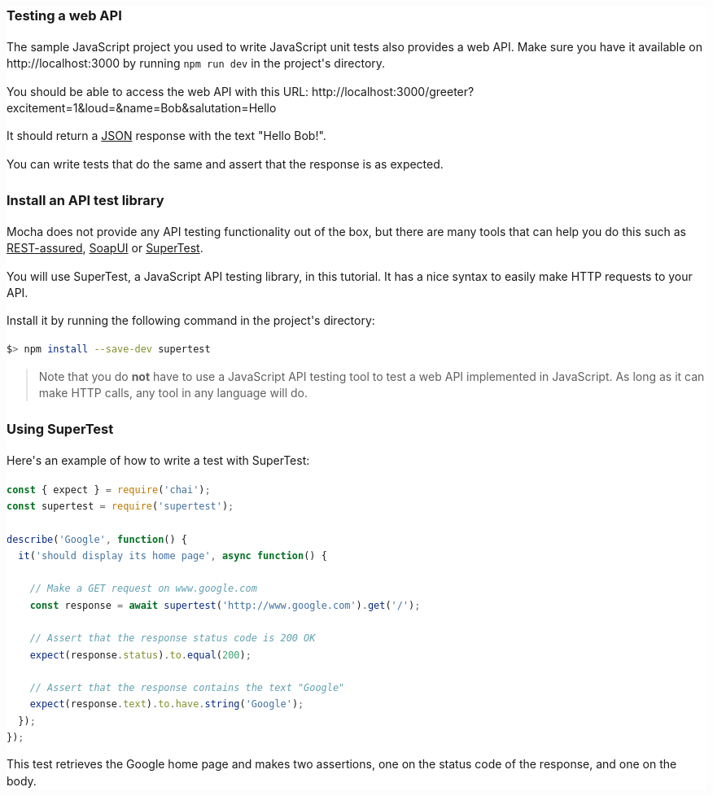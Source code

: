 ### Testing a web API

The sample JavaScript project you used to write JavaScript unit tests also provides a web API.
Make sure you have it available on http://localhost:3000 by running `npm run dev` in the project's directory.

You should be able to access the web API with this URL: http://localhost:3000/greeter?excitement=1&loud=&name=Bob&salutation=Hello

It should return a [JSON][json] response with the text "Hello Bob!".

You can write tests that do the same and assert that the response is as expected.

### Install an API test library

Mocha does not provide any API testing functionality out of the box,
but there are many tools that can help you do this such as [REST-assured][rest-assured], [SoapUI][soapui] or [SuperTest][supertest].

You will use SuperTest, a JavaScript API testing library, in this tutorial.
It has a nice syntax to easily make HTTP requests to your API.

Install it by running the following command in the project's directory:

```bash
$> npm install --save-dev supertest
```

> Note that you do **not** have to use a JavaScript API testing tool to test a web API implemented in JavaScript.
> As long as it can make HTTP calls, any tool in any language will do.

### Using SuperTest

Here's an example of how to write a test with SuperTest:

```js
const { expect } = require('chai');
const supertest = require('supertest');

describe('Google', function() {
  it('should display its home page', async function() {

    // Make a GET request on www.google.com
    const response = await supertest('http://www.google.com').get('/');

    // Assert that the response status code is 200 OK
    expect(response.status).to.equal(200);

    // Assert that the response contains the text "Google"
    expect(response.text).to.have.string('Google');
  });
});
```

This test retrieves the Google home page and makes two assertions,
one on the status code of the response, and one on the body.


[acceptance-testing]: https://en.wikipedia.org/wiki/Acceptance_testing
[api]: https://en.wikipedia.org/wiki/Application_programming_interface
[api-testing]: https://en.wikipedia.org/wiki/API_testing
[appium]: https://appium.io
[automated-tests]: https://en.wikipedia.org/wiki/Test_automation
[bdd]: https://en.wikipedia.org/wiki/Behavior-driven_development
[chai]: https://www.chaijs.com
[chai-assertions]: https://www.chaijs.com/api/bdd/
[composer]: https://getcomposer.org
[cucumber]: https://cucumber.io/
[cucumber-js]: https://github.com/cucumber/cucumber-js
[cucumber-world]: https://github.com/cucumber/cucumber-js/blob/master/docs/support_files/world.md
[decorator]: https://en.wikipedia.org/wiki/Decorator_pattern
[doctest]: https://pythontesting.net/framework/doctest/doctest-introduction/
[dsl]: https://en.wikipedia.org/wiki/Domain-specific_language
[gherkin]: https://docs.cucumber.io/gherkin/reference/
[gui-testing]: https://en.wikipedia.org/wiki/Graphical_user_interface_testing
[integration-testing]: https://en.wikipedia.org/wiki/Integration_testing
[jasmine]: https://jasmine.github.io
[java]: https://www.java.com
[jest]: https://jestjs.io
[jmeter]: https://jmeter.apache.org/
[js]: https://en.wikipedia.org/wiki/JavaScript
[js-sample]: https://github.com/MediaComem/comem-archidep-js-automated-tests
[js-sample-build-greeting]: https://github.com/MediaComem/comem-archidep-js-automated-tests/blob/a1d78d25b303ccb64e606e270c4b0f1b2296b495/routes/greeter.js#L22-L45
[js-sample-lib]: https://github.com/MediaComem/comem-archidep-js-automated-tests/tree/master/lib
[jsmockito]: https://jsmockito.org
[json]: https://www.json.org
[junit]: https://junit.org
[mocha]: https://mochajs.org
[mocking]: https://en.wikipedia.org/wiki/Mock_object
[mustjs]: https://github.com/moll/js-must
[node]: https://nodejs.org
[npm]: https://www.npmjs.com
[npm-scripts]: https://docs.npmjs.com/misc/scripts
[performance-testing]: https://en.wikipedia.org/wiki/Software_performance_testing
[php]: http://php.net
[php-sample]: https://github.com/MediaComem/comem-archidep-php-automated-tests
[php-sample-integration]: https://github.com/MediaComem/comem-archidep-php-automated-tests/blob/b86ffe31fdbd9f51ef58491fa44f09737f1adb4a/file-stats.php#L25
[phpunit]: https://phpunit.de
[phpunit-assertions]: https://phpunit.readthedocs.io/en/7.4/assertions.html
[python]: https://www.python.org
[python-unittest]: https://docs.python.org/3/library/unittest.html
[qa]: https://en.wikipedia.org/wiki/Quality_assurance
[rest]: https://en.wikipedia.org/wiki/Representational_state_transfer
[rest-assured]: http://rest-assured.io
[robotium]: https://github.com/RobotiumTech/robotium
[rpc]: https://en.wikipedia.org/wiki/Remote_procedure_call
[rspec]: http://rspec.info
[ruby]: https://www.ruby-lang.org
[ruby-test-unit]: https://test-unit.github.io
[soapui]: https://www.soapui.org
[selenium-webdriver]: https://www.seleniumhq.org/projects/webdriver/
[selenium-webdriver-api]: https://seleniumhq.github.io/selenium/docs/api/javascript/module/selenium-webdriver/
[selenium-webdriver-api-web-element]: https://seleniumhq.github.io/selenium/docs/api/javascript/module/selenium-webdriver/index_exports_WebElement.html
[selenium-webdriver-install]: https://www.npmjs.com/package/selenium-webdriver#installation
[shouldjs]: http://shouldjs.github.io
[sinon]: https://sinonjs.org
[supertest]: https://github.com/visionmedia/supertest
[system-testing]: https://en.wikipedia.org/wiki/System_testing
[tape]: https://github.com/substack/tape
[tdd]: https://en.wikipedia.org/wiki/Test-driven_development
[testdoublejs]: https://github.com/testdouble/testdouble.js/
[unit-testing]: https://en.wikipedia.org/wiki/Unit_testing
[vscode]: https://code.visualstudio.com
[windows-path]: https://www.computerhope.com/issues/ch000549.htm
